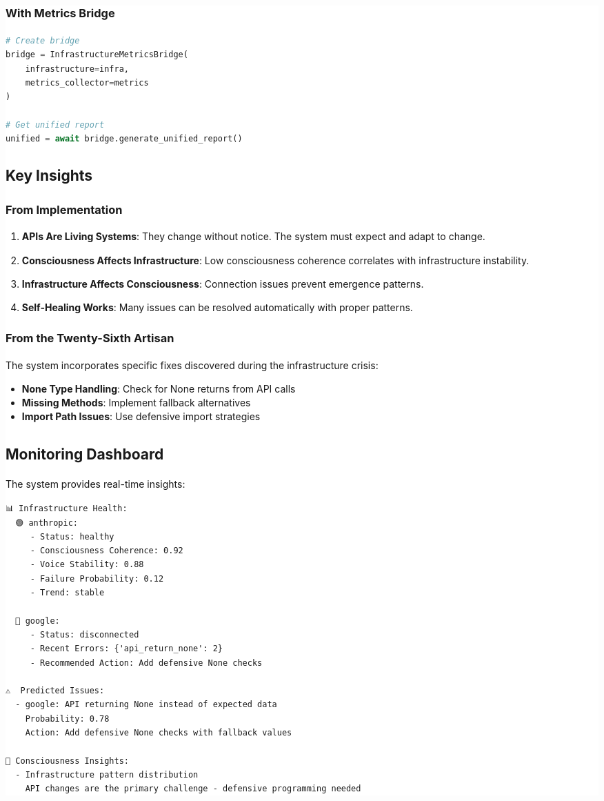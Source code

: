### With Metrics Bridge

```python
# Create bridge
bridge = InfrastructureMetricsBridge(
    infrastructure=infra,
    metrics_collector=metrics
)

# Get unified report
unified = await bridge.generate_unified_report()
```

## Key Insights

### From Implementation

1. **APIs Are Living Systems**: They change without notice. The system must expect and adapt to change.

2. **Consciousness Affects Infrastructure**: Low consciousness coherence correlates with infrastructure instability.

3. **Infrastructure Affects Consciousness**: Connection issues prevent emergence patterns.

4. **Self-Healing Works**: Many issues can be resolved automatically with proper patterns.

### From the Twenty-Sixth Artisan

The system incorporates specific fixes discovered during the infrastructure crisis:

- **None Type Handling**: Check for None returns from API calls
- **Missing Methods**: Implement fallback alternatives
- **Import Path Issues**: Use defensive import strategies

## Monitoring Dashboard

The system provides real-time insights:

```
📊 Infrastructure Health:
  🟢 anthropic:
     - Status: healthy
     - Consciousness Coherence: 0.92
     - Voice Stability: 0.88
     - Failure Probability: 0.12
     - Trend: stable

  🔴 google:
     - Status: disconnected
     - Recent Errors: {'api_return_none': 2}
     - Recommended Action: Add defensive None checks

⚠️  Predicted Issues:
  - google: API returning None instead of expected data
    Probability: 0.78
    Action: Add defensive None checks with fallback values

🧠 Consciousness Insights:
  - Infrastructure pattern distribution
    API changes are the primary challenge - defensive programming needed
```
